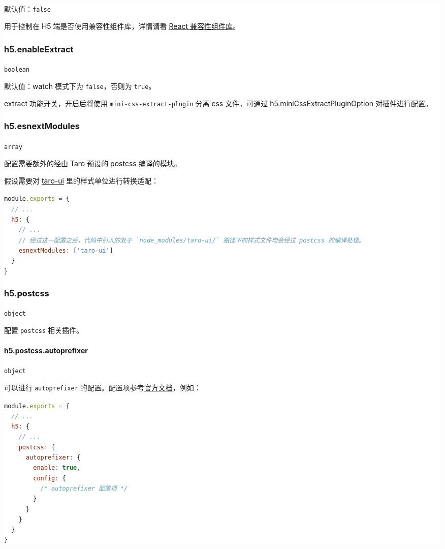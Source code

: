 默认值：`false`

用于控制在 H5 端是否使用兼容性组件库，详情请看 [React 兼容性组件库](h5#react-兼容性组件库)。

### h5.enableExtract

`boolean`

默认值：watch 模式下为 `false`，否则为 `true`。

extract 功能开关，开启后将使用 `mini-css-extract-plugin` 分离 css 文件，可通过 [h5.miniCssExtractPluginOption](./config-detail#h5minicssextractpluginoption) 对插件进行配置。

### h5.esnextModules

`array`

配置需要额外的经由 Taro 预设的 postcss 编译的模块。

假设需要对 [taro-ui](https://github.com/NervJS/taro-ui) 里的样式单位进行转换适配：

```js
module.exports = {
  // ...
  h5: {
    // ...
    // 经过这一配置之后，代码中引入的处于 `node_modules/taro-ui/` 路径下的样式文件均会经过 postcss 的编译处理。
    esnextModules: ['taro-ui']
  }
}
```

### h5.postcss

`object`

配置 `postcss` 相关插件。

#### h5.postcss.autoprefixer

`object`

可以进行 `autoprefixer` 的配置。配置项参考[官方文档](https://github.com/postcss/autoprefixer)，例如：

```js
module.exports = {
  // ...
  h5: {
    // ...
    postcss: {
      autoprefixer: {
        enable: true,
        config: {
          /* autoprefixer 配置项 */
        }
      }
    }
  }
}
```
